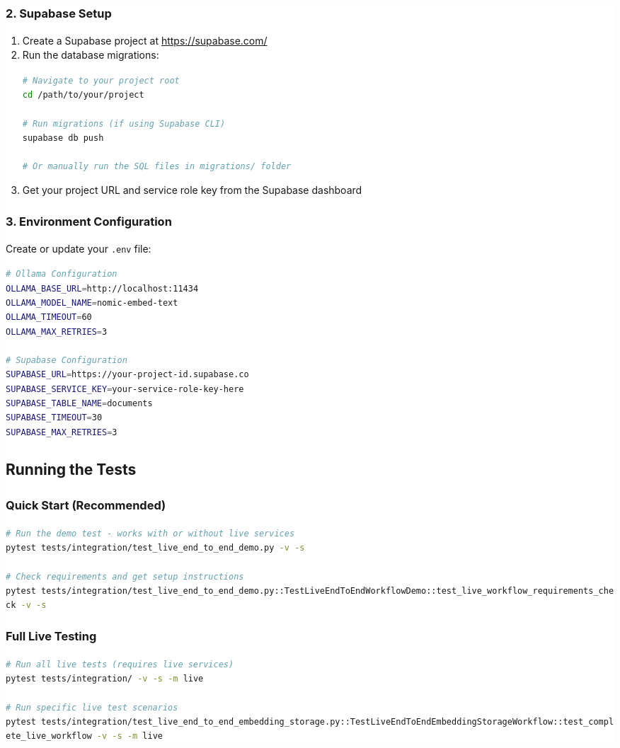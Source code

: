 ### 2. Supabase Setup
1. Create a Supabase project at https://supabase.com/
2. Run the database migrations:
   ```bash
   # Navigate to your project root
   cd /path/to/your/project
   
   # Run migrations (if using Supabase CLI)
   supabase db push
   
   # Or manually run the SQL files in migrations/ folder
   ```
3. Get your project URL and service role key from the Supabase dashboard

### 3. Environment Configuration
Create or update your `.env` file:

```bash
# Ollama Configuration
OLLAMA_BASE_URL=http://localhost:11434
OLLAMA_MODEL_NAME=nomic-embed-text
OLLAMA_TIMEOUT=60
OLLAMA_MAX_RETRIES=3

# Supabase Configuration
SUPABASE_URL=https://your-project-id.supabase.co
SUPABASE_SERVICE_KEY=your-service-role-key-here
SUPABASE_TABLE_NAME=documents
SUPABASE_TIMEOUT=30
SUPABASE_MAX_RETRIES=3
```

## Running the Tests

### Quick Start (Recommended)
```bash
# Run the demo test - works with or without live services
pytest tests/integration/test_live_end_to_end_demo.py -v -s

# Check requirements and get setup instructions
pytest tests/integration/test_live_end_to_end_demo.py::TestLiveEndToEndWorkflowDemo::test_live_workflow_requirements_check -v -s
```

### Full Live Testing
```bash
# Run all live tests (requires live services)
pytest tests/integration/ -v -s -m live

# Run specific live test scenarios
pytest tests/integration/test_live_end_to_end_embedding_storage.py::TestLiveEndToEndEmbeddingStorageWorkflow::test_complete_live_workflow -v -s -m live
```
